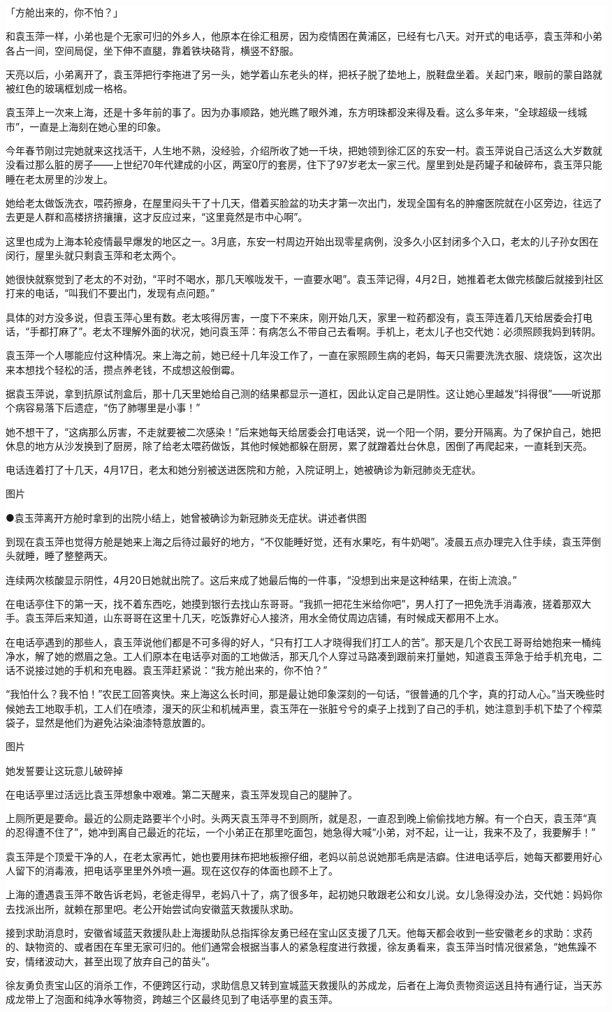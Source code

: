 「方舱出来的，你不怕？」

和袁玉萍一样，小弟也是个无家可归的外乡人，他原本在徐汇租房，因为疫情困在黄浦区，已经有七八天。对开式的电话亭，袁玉萍和小弟各占一间，空间局促，坐下伸不直腿，靠着铁块硌背，横竖不舒服。

天亮以后，小弟离开了，袁玉萍把行李拖进了另一头，她学着山东老头的样，把袄子脱了垫地上，脱鞋盘坐着。关起门来，眼前的蒙自路就被红色的玻璃框划成一格格。

袁玉萍上一次来上海，还是十多年前的事了。因为办事顺路，她光瞧了眼外滩，东方明珠都没来得及看。这么多年来，“全球超级一线城市”，一直是上海刻在她心里的印象。

今年春节刚过完她就来这找活干，人生地不熟，没经验，介绍所收了她一千块，把她领到徐汇区的东安一村。袁玉萍说自己活这么大岁数就没看过那么脏的房子——上世纪70年代建成的小区，两室0厅的套房，住下了97岁老太一家三代。屋里到处是药罐子和破碎布，袁玉萍只能睡在老太房里的沙发上。

她给老太做饭洗衣，喂药擦身，在屋里闷头干了十几天，借着买脸盆的功夫才第一次出门，发现全国有名的肿瘤医院就在小区旁边，往远了去更是人群和高楼挤挤攘攘，这才反应过来，“这里竟然是市中心啊”。

这里也成为上海本轮疫情最早爆发的地区之一。3月底，东安一村周边开始出现零星病例，没多久小区封闭多个入口，老太的儿子孙女困在闵行，屋里头就只剩袁玉萍和老太两个。

她很快就察觉到了老太的不对劲，“平时不喝水，那几天喉咙发干，一直要水喝”。袁玉萍记得，4月2日，她推着老太做完核酸后就接到社区打来的电话，“叫我们不要出门，发现有点问题。”

具体的对方没多说，但袁玉萍心里有数。老太咳得厉害，一度下不来床，刚开始几天，家里一粒药都没有，袁玉萍连着几天给居委会打电话，“手都打麻了”。老太不理解外面的状况，她问袁玉萍：有病怎么不带自己去看啊。手机上，老太儿子也交代她：必须照顾我妈到转阴。

袁玉萍一个人哪能应付这种情况。来上海之前，她已经十几年没工作了，一直在家照顾生病的老妈，每天只需要洗洗衣服、烧烧饭，这次出来本想找个轻松的活，攒点养老钱，不成想这般倒霉。

据袁玉萍说，拿到抗原试剂盒后，那十几天里她给自己测的结果都显示一道杠，因此认定自己是阴性。这让她心里越发“抖得很”——听说那个病容易落下后遗症，“伤了肺哪里是小事！”

她不想干了，“这病那么厉害，不走就要被二次感染！”后来她每天给居委会打电话哭，说一个阳一个阴，要分开隔离。为了保护自己，她把休息的地方从沙发换到了厨房，除了给老太喂药做饭，其他时候她都躲在厨房，累了就蹭着灶台休息，困倒了再爬起来，一直耗到天亮。

电话连着打了十几天，4月17日，老太和她分别被送进医院和方舱，入院证明上，她被确诊为新冠肺炎无症状。

图片

●袁玉萍离开方舱时拿到的出院小结上，她曾被确诊为新冠肺炎无症状。讲述者供图

到现在袁玉萍也觉得方舱是她来上海之后待过最好的地方，“不仅能睡好觉，还有水果吃，有牛奶喝”。凌晨五点办理完入住手续，袁玉萍倒头就睡，睡了整整两天。

连续两次核酸显示阴性，4月20日她就出院了。这后来成了她最后悔的一件事，“没想到出来是这种结果，在街上流浪。”

在电话亭住下的第一天，找不着东西吃，她摸到银行去找山东哥哥。“我抓一把花生米给你吧”，男人打了一把免洗手消毒液，搓着那双大手。袁玉萍后来知道，山东哥哥在这里十几天，吃饭靠好心人接济，用水全倚仗周边店铺，有时候成天都用不上水。

在电话亭遇到的那些人，袁玉萍说他们都是不可多得的好人，“只有打工人才晓得我们打工人的苦”。那天是几个农民工哥哥给她抱来一桶纯净水，解了她的燃眉之急。工人们原本在电话亭对面的工地做活，那天几个人穿过马路凑到跟前来打量她，知道袁玉萍急于给手机充电，二话不说接过她的手机和充电器。袁玉萍赶紧说：“我方舱出来的，你不怕？”

“我怕什么？我不怕！”农民工回答爽快。来上海这么长时间，那是最让她印象深刻的一句话，“很普通的几个字，真的打动人心。”当天晚些时候她去工地取手机，工人们在喷漆，漫天的灰尘和机械声里，袁玉萍在一张脏兮兮的桌子上找到了自己的手机，她注意到手机下垫了个榨菜袋子，显然是他们为避免沾染油漆特意放置的。

图片

她发誓要让这玩意儿破碎掉

在电话亭里过活远比袁玉萍想象中艰难。第二天醒来，袁玉萍发现自己的腿肿了。

上厕所更是要命。最近的公厕走路要半个小时。头两天袁玉萍寻不到厕所，就是忍，一直忍到晚上偷偷找地方解。有一个白天，袁玉萍“真的忍得遭不住了”，她冲到离自己最近的花坛，一个小弟正在那里吃面包，她急得大喊“小弟，对不起，让一让，我来不及了，我要解手！”

袁玉萍是个顶爱干净的人，在老太家再忙，她也要用抹布把地板擦仔细，老妈以前总说她那毛病是洁癖。住进电话亭后，她每天都要用好心人留下的消毒液，把电话亭里里外外喷一遍。现在这仅存的体面也顾不上了。

上海的遭遇袁玉萍不敢告诉老妈，老爸走得早，老妈八十了，病了很多年，起初她只敢跟老公和女儿说。女儿急得没办法，交代她：妈妈你去找派出所，就赖在那里吧。老公开始尝试向安徽蓝天救援队求助。

接到求助消息时，安徽省域蓝天救援队赴上海援助队总指挥徐友勇已经在宝山区支援了几天。他每天都会收到一些安徽老乡的求助：求药的、缺物资的、或者困在车里无家可归的。他们通常会根据当事人的紧急程度进行救援，徐友勇看来，袁玉萍当时情况很紧急，“她焦躁不安，情绪波动大，甚至出现了放弃自己的苗头”。

徐友勇负责宝山区的消杀工作，不便跨区行动，求助信息又转到宣城蓝天救援队的苏成龙，后者在上海负责物资运送且持有通行证，当天苏成龙带上了泡面和纯净水等物资，跨越三个区最终见到了电话亭里的袁玉萍。
